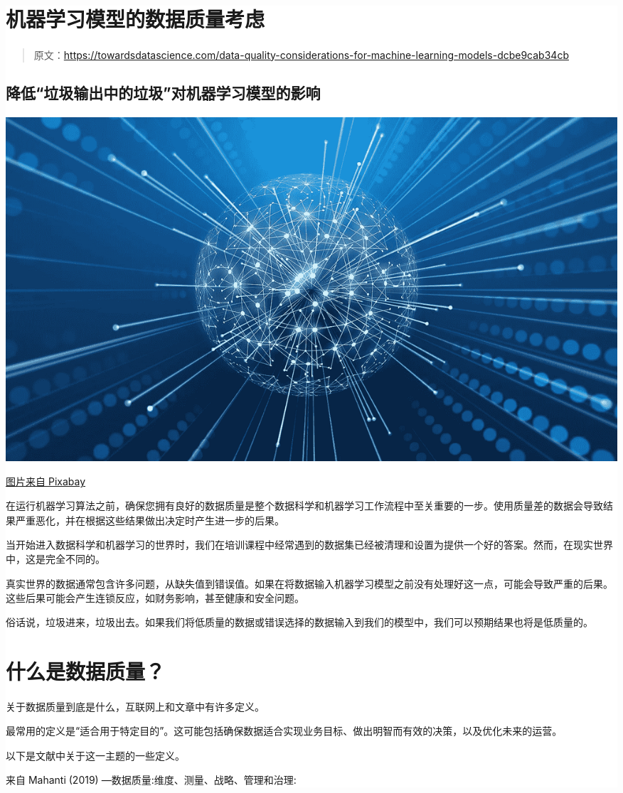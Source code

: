# 机器学习模型的数据质量考虑

> 原文：<https://towardsdatascience.com/data-quality-considerations-for-machine-learning-models-dcbe9cab34cb>

## 降低“垃圾输出中的垃圾”对机器学习模型的影响

![](img/22afe4df1af374fb8e7b5b436568e8cb.png)

[图片来自 Pixabay](https://pixabay.com/illustrations/digitization-transformation-earth-5231610/)

在运行机器学习算法之前，确保您拥有良好的数据质量是整个数据科学和机器学习工作流程中至关重要的一步。使用质量差的数据会导致结果严重恶化，并在根据这些结果做出决定时产生进一步的后果。

当开始进入数据科学和机器学习的世界时，我们在培训课程中经常遇到的数据集已经被清理和设置为提供一个好的答案。然而，在现实世界中，这是完全不同的。

真实世界的数据通常包含许多问题，从缺失值到错误值。如果在将数据输入机器学习模型之前没有处理好这一点，可能会导致严重的后果。这些后果可能会产生连锁反应，如财务影响，甚至健康和安全问题。

俗话说，垃圾进来，垃圾出去。如果我们将低质量的数据或错误选择的数据输入到我们的模型中，我们可以预期结果也将是低质量的。

# 什么是数据质量？

关于数据质量到底是什么，互联网上和文章中有许多定义。

最常用的定义是“适合用于特定目的”。这可能包括确保数据适合实现业务目标、做出明智而有效的决策，以及优化未来的运营。

以下是文献中关于这一主题的一些定义。

来自 Mahanti (2019) —数据质量:维度、测量、战略、管理和治理:
